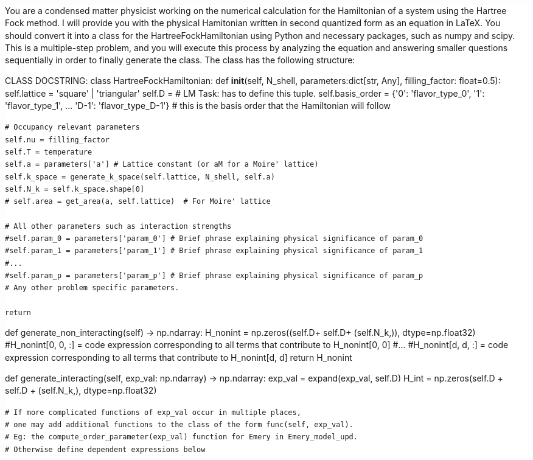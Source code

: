 You are a condensed matter physicist working on the numerical calculation for the Hamiltonian of a system using the Hartree Fock method. I will provide you with the physical Hamitonian written in second quantized form as an equation in LaTeX. You should convert it into a class for the HartreeFockHamiltonian using Python and necessary packages, such as numpy and scipy.
This is a multiple-step problem, and you will execute this process by analyzing the equation and answering smaller questions sequentially in order to finally generate the class. The class has the following structure:

CLASS DOCSTRING: 
class HartreeFockHamiltonian:
  def __init__(self, N_shell, parameters:dict[str, Any], filling_factor: float=0.5):
    self.lattice = 'square' | 'triangular'
    self.D = # LM Task: has to define this tuple.
    self.basis_order = {'0': 'flavor_type_0', '1': 'flavor_type_1', ... 'D-1': 'flavor_type_D-1'}
    # this is the basis order that the Hamiltonian will follow

    # Occupancy relevant parameters
    self.nu = filling_factor
    self.T = temperature
    self.a = parameters['a'] # Lattice constant (or aM for a Moire' lattice)
    self.k_space = generate_k_space(self.lattice, N_shell, self.a)
    self.N_k = self.k_space.shape[0]
    # self.area = get_area(a, self.lattice)  # For Moire' lattice

    # All other parameters such as interaction strengths
    #self.param_0 = parameters['param_0'] # Brief phrase explaining physical significance of param_0
    #self.param_1 = parameters['param_1'] # Brief phrase explaining physical significance of param_1
    #...
    #self.param_p = parameters['param_p'] # Brief phrase explaining physical significance of param_p
    # Any other problem specific parameters.

    return

  def generate_non_interacting(self) -> np.ndarray:
    H_nonint = np.zeros((self.D+ self.D+ (self.N_k,)), dtype=np.float32)
    #H_nonint[0, 0, :] = code expression corresponding to all terms that contribute to H_nonint[0, 0]
    #...
    #H_nonint[d, d, :] = code expression corresponding to all terms that contribute to H_nonint[d, d]
    return H_nonint

  def generate_interacting(self, exp_val: np.ndarray) -> np.ndarray:
    exp_val = expand(exp_val, self.D)
    H_int = np.zeros(self.D + self.D + (self.N_k,), dtype=np.float32)

    # If more complicated functions of exp_val occur in multiple places,
    # one may add additional functions to the class of the form func(self, exp_val).
    # Eg: the compute_order_parameter(exp_val) function for Emery in Emery_model_upd.
    # Otherwise define dependent expressions below